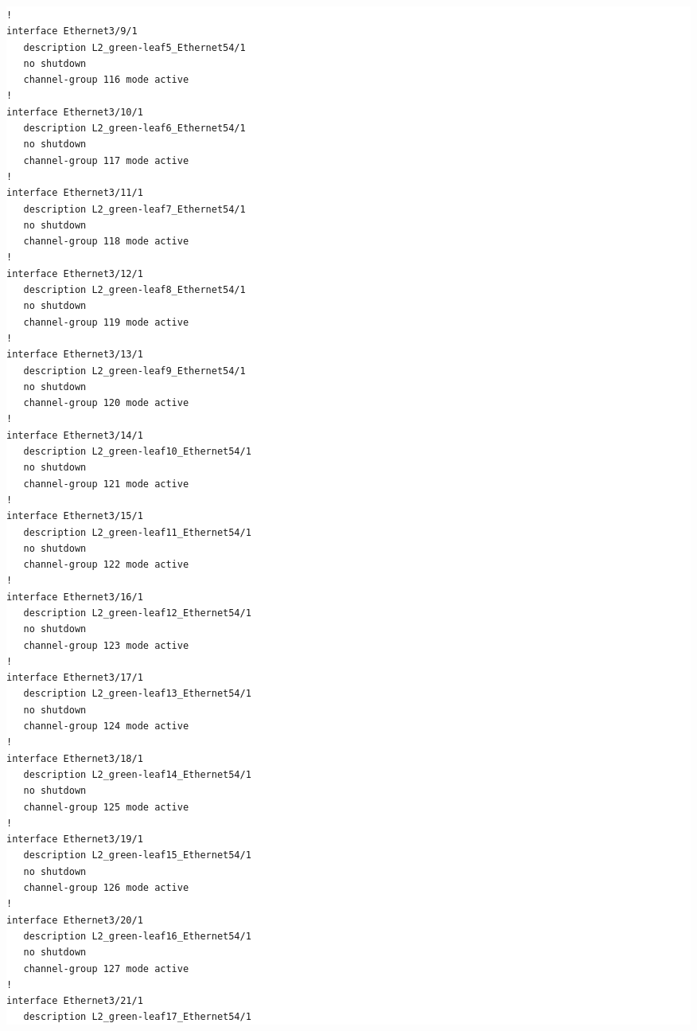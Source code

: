 ```eos
!
interface Ethernet3/9/1
   description L2_green-leaf5_Ethernet54/1
   no shutdown
   channel-group 116 mode active
!
interface Ethernet3/10/1
   description L2_green-leaf6_Ethernet54/1
   no shutdown
   channel-group 117 mode active
!
interface Ethernet3/11/1
   description L2_green-leaf7_Ethernet54/1
   no shutdown
   channel-group 118 mode active
!
interface Ethernet3/12/1
   description L2_green-leaf8_Ethernet54/1
   no shutdown
   channel-group 119 mode active
!
interface Ethernet3/13/1
   description L2_green-leaf9_Ethernet54/1
   no shutdown
   channel-group 120 mode active
!
interface Ethernet3/14/1
   description L2_green-leaf10_Ethernet54/1
   no shutdown
   channel-group 121 mode active
!
interface Ethernet3/15/1
   description L2_green-leaf11_Ethernet54/1
   no shutdown
   channel-group 122 mode active
!
interface Ethernet3/16/1
   description L2_green-leaf12_Ethernet54/1
   no shutdown
   channel-group 123 mode active
!
interface Ethernet3/17/1
   description L2_green-leaf13_Ethernet54/1
   no shutdown
   channel-group 124 mode active
!
interface Ethernet3/18/1
   description L2_green-leaf14_Ethernet54/1
   no shutdown
   channel-group 125 mode active
!
interface Ethernet3/19/1
   description L2_green-leaf15_Ethernet54/1
   no shutdown
   channel-group 126 mode active
!
interface Ethernet3/20/1
   description L2_green-leaf16_Ethernet54/1
   no shutdown
   channel-group 127 mode active
!
interface Ethernet3/21/1
   description L2_green-leaf17_Ethernet54/1
```